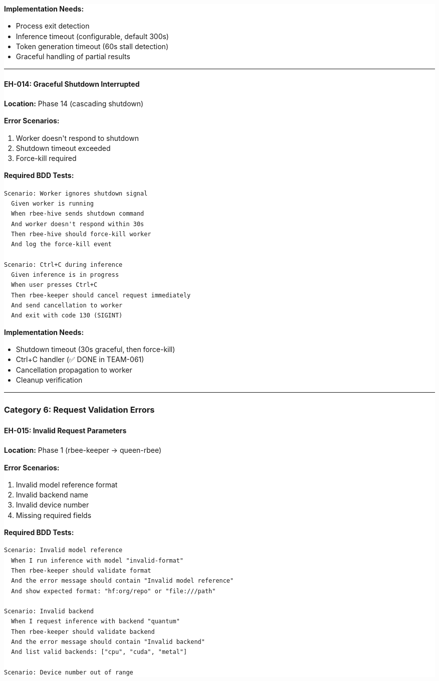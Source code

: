 **Implementation Needs:**
- Process exit detection
- Inference timeout (configurable, default 300s)
- Token generation timeout (60s stall detection)
- Graceful handling of partial results

---

#### EH-014: Graceful Shutdown Interrupted
**Location:** Phase 14 (cascading shutdown)

**Error Scenarios:**
1. Worker doesn't respond to shutdown
2. Shutdown timeout exceeded
3. Force-kill required

**Required BDD Tests:**
```gherkin
Scenario: Worker ignores shutdown signal
  Given worker is running
  When rbee-hive sends shutdown command
  And worker doesn't respond within 30s
  Then rbee-hive should force-kill worker
  And log the force-kill event

Scenario: Ctrl+C during inference
  Given inference is in progress
  When user presses Ctrl+C
  Then rbee-keeper should cancel request immediately
  And send cancellation to worker
  And exit with code 130 (SIGINT)
```

**Implementation Needs:**
- Shutdown timeout (30s graceful, then force-kill)
- Ctrl+C handler (✅ DONE in TEAM-061)
- Cancellation propagation to worker
- Cleanup verification

---

### Category 6: Request Validation Errors

#### EH-015: Invalid Request Parameters
**Location:** Phase 1 (rbee-keeper → queen-rbee)

**Error Scenarios:**
1. Invalid model reference format
2. Invalid backend name
3. Invalid device number
4. Missing required fields

**Required BDD Tests:**
```gherkin
Scenario: Invalid model reference
  When I run inference with model "invalid-format"
  Then rbee-keeper should validate format
  And the error message should contain "Invalid model reference"
  And show expected format: "hf:org/repo" or "file:///path"

Scenario: Invalid backend
  When I request inference with backend "quantum"
  Then rbee-keeper should validate backend
  And the error message should contain "Invalid backend"
  And list valid backends: ["cpu", "cuda", "metal"]

Scenario: Device number out of range
```